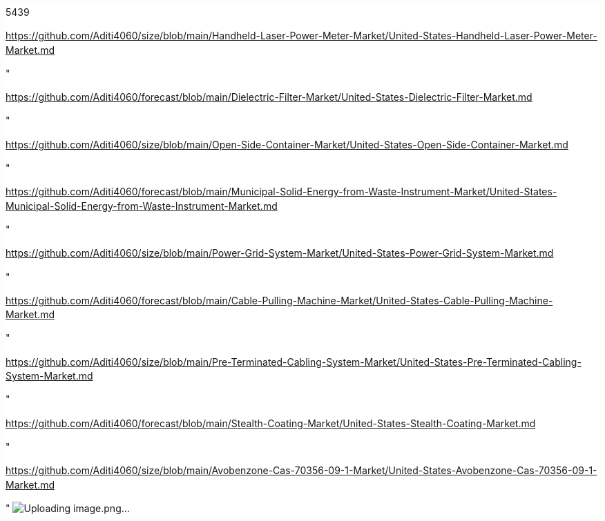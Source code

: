 5439</p><p><a href="https://github.com/Aditi4060/size/blob/main/Handheld-Laser-Power-Meter-Market/United-States-Handheld-Laser-Power-Meter-Market.md">https://github.com/Aditi4060/size/blob/main/Handheld-Laser-Power-Meter-Market/United-States-Handheld-Laser-Power-Meter-Market.md</a></p>"<p><a href="https://github.com/Aditi4060/forecast/blob/main/Dielectric-Filter-Market/United-States-Dielectric-Filter-Market.md">https://github.com/Aditi4060/forecast/blob/main/Dielectric-Filter-Market/United-States-Dielectric-Filter-Market.md</a></p>"<p><a href="https://github.com/Aditi4060/size/blob/main/Open-Side-Container-Market/United-States-Open-Side-Container-Market.md">https://github.com/Aditi4060/size/blob/main/Open-Side-Container-Market/United-States-Open-Side-Container-Market.md</a></p>"<p><a href="https://github.com/Aditi4060/forecast/blob/main/Municipal-Solid-Energy-from-Waste-Instrument-Market/United-States-Municipal-Solid-Energy-from-Waste-Instrument-Market.md">https://github.com/Aditi4060/forecast/blob/main/Municipal-Solid-Energy-from-Waste-Instrument-Market/United-States-Municipal-Solid-Energy-from-Waste-Instrument-Market.md</a></p>"<p><a href="https://github.com/Aditi4060/size/blob/main/Power-Grid-System-Market/United-States-Power-Grid-System-Market.md">https://github.com/Aditi4060/size/blob/main/Power-Grid-System-Market/United-States-Power-Grid-System-Market.md</a></p>"<p><a href="https://github.com/Aditi4060/forecast/blob/main/Cable-Pulling-Machine-Market/United-States-Cable-Pulling-Machine-Market.md">https://github.com/Aditi4060/forecast/blob/main/Cable-Pulling-Machine-Market/United-States-Cable-Pulling-Machine-Market.md</a></p>"<p><a href="https://github.com/Aditi4060/size/blob/main/Pre-Terminated-Cabling-System-Market/United-States-Pre-Terminated-Cabling-System-Market.md">https://github.com/Aditi4060/size/blob/main/Pre-Terminated-Cabling-System-Market/United-States-Pre-Terminated-Cabling-System-Market.md</a></p>"<p><a href="https://github.com/Aditi4060/forecast/blob/main/Stealth-Coating-Market/United-States-Stealth-Coating-Market.md">https://github.com/Aditi4060/forecast/blob/main/Stealth-Coating-Market/United-States-Stealth-Coating-Market.md</a></p>"<p><a href="https://github.com/Aditi4060/size/blob/main/Avobenzone-Cas-70356-09-1-Market/United-States-Avobenzone-Cas-70356-09-1-Market.md">https://github.com/Aditi4060/size/blob/main/Avobenzone-Cas-70356-09-1-Market/United-States-Avobenzone-Cas-70356-09-1-Market.md</a></p>"
![Uploading image.png…]()
